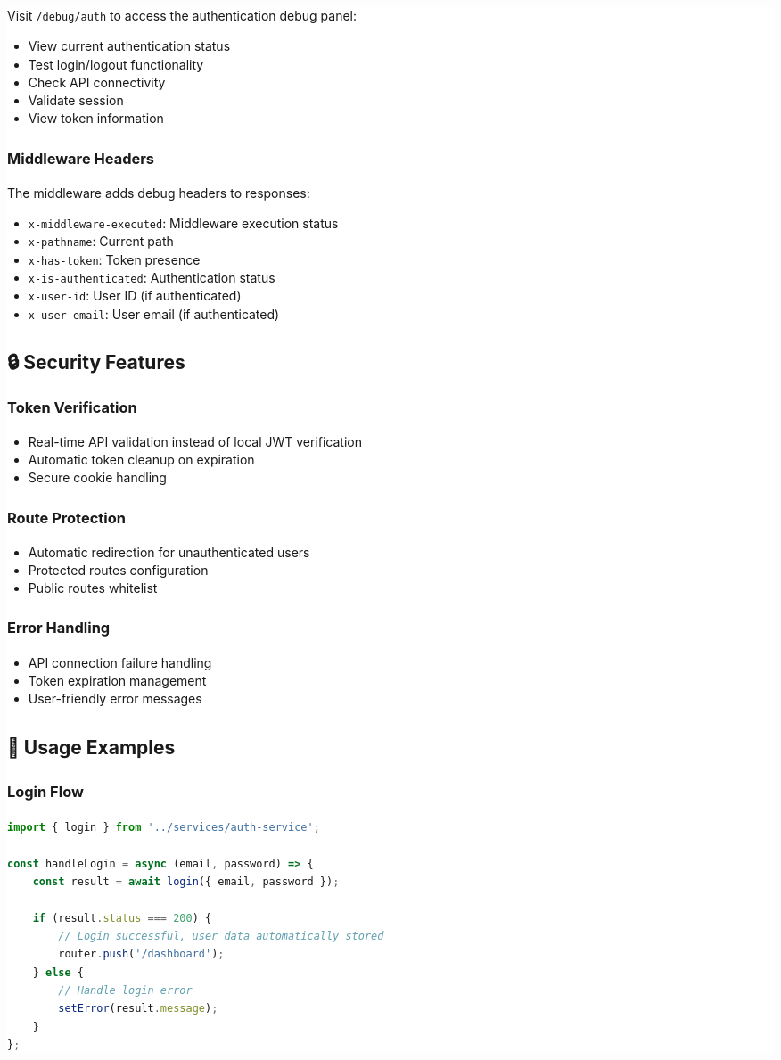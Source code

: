 Visit `/debug/auth` to access the authentication debug panel:

- View current authentication status
- Test login/logout functionality
- Check API connectivity
- Validate session
- View token information

### Middleware Headers

The middleware adds debug headers to responses:

- `x-middleware-executed`: Middleware execution status
- `x-pathname`: Current path
- `x-has-token`: Token presence
- `x-is-authenticated`: Authentication status
- `x-user-id`: User ID (if authenticated)
- `x-user-email`: User email (if authenticated)

## 🔒 Security Features

### Token Verification

- Real-time API validation instead of local JWT verification
- Automatic token cleanup on expiration
- Secure cookie handling

### Route Protection

- Automatic redirection for unauthenticated users
- Protected routes configuration
- Public routes whitelist

### Error Handling

- API connection failure handling
- Token expiration management
- User-friendly error messages

## 📝 Usage Examples

### Login Flow

```javascript
import { login } from '../services/auth-service';

const handleLogin = async (email, password) => {
    const result = await login({ email, password });
    
    if (result.status === 200) {
        // Login successful, user data automatically stored
        router.push('/dashboard');
    } else {
        // Handle login error
        setError(result.message);
    }
};
```
